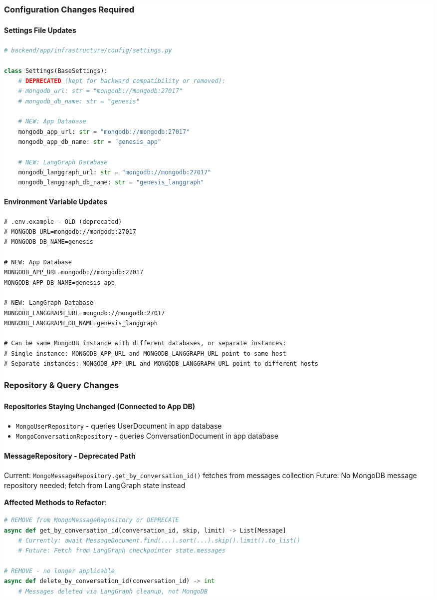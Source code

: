 ### Configuration Changes Required

#### Settings File Updates
```python
# backend/app/infrastructure/config/settings.py

class Settings(BaseSettings):
    # DEPRECATED (kept for backward compatibility or removed):
    # mongodb_url: str = "mongodb://mongodb:27017"
    # mongodb_db_name: str = "genesis"

    # NEW: App Database
    mongodb_app_url: str = "mongodb://mongodb:27017"
    mongodb_app_db_name: str = "genesis_app"

    # NEW: LangGraph Database
    mongodb_langgraph_url: str = "mongodb://mongodb:27017"
    mongodb_langgraph_db_name: str = "genesis_langgraph"
```

#### Environment Variable Updates
```env
# .env.example - OLD (deprecated)
# MONGODB_URL=mongodb://mongodb:27017
# MONGODB_DB_NAME=genesis

# NEW: App Database
MONGODB_APP_URL=mongodb://mongodb:27017
MONGODB_APP_DB_NAME=genesis_app

# NEW: LangGraph Database
MONGODB_LANGGRAPH_URL=mongodb://mongodb:27017
MONGODB_LANGGRAPH_DB_NAME=genesis_langgraph

# Can be same MongoDB instance with different databases, or separate instances:
# Single instance: MONGODB_APP_URL and MONGODB_LANGGRAPH_URL point to same host
# Separate instances: MONGODB_APP_URL and MONGODB_LANGGRAPH_URL point to different hosts
```

### Repository & Query Changes

#### Repositories Staying Unchanged (Connected to App DB)
- `MongoUserRepository` - queries UserDocument in app database
- `MongoConversationRepository` - queries ConversationDocument in app database

#### MessageRepository - Deprecated Path
Current: `MongoMessageRepository.get_by_conversation_id()` fetches from messages collection
Future: No MongoDB message repository needed; fetch from LangGraph state instead

**Affected Methods to Refactor**:
```python
# REMOVE from MongoMessageRepository or DEPRECATE
async def get_by_conversation_id(conversation_id, skip, limit) -> List[Message]
    # Currently: await MessageDocument.find(...).sort(...).skip().limit().to_list()
    # Future: Fetch from LangGraph checkpointer state.messages

# REMOVE - no longer applicable
async def delete_by_conversation_id(conversation_id) -> int
    # Messages deleted via LangGraph cleanup, not MongoDB
```
